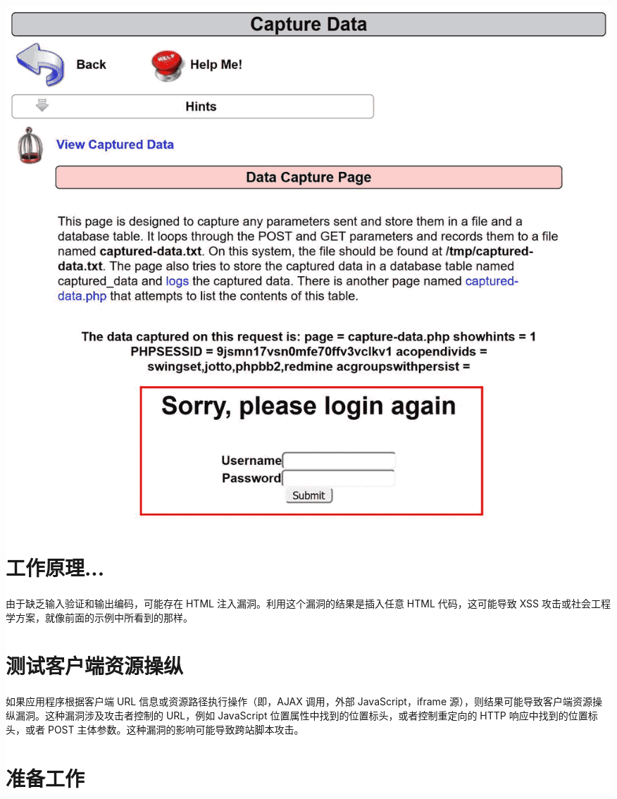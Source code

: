 ![](img/00333.jpeg)

# 工作原理...

由于缺乏输入验证和输出编码，可能存在 HTML 注入漏洞。利用这个漏洞的结果是插入任意 HTML 代码，这可能导致 XSS 攻击或社会工程学方案，就像前面的示例中所看到的那样。

# 测试客户端资源操纵

如果应用程序根据客户端 URL 信息或资源路径执行操作（即，AJAX 调用，外部 JavaScript，iframe 源），则结果可能导致客户端资源操纵漏洞。这种漏洞涉及攻击者控制的 URL，例如 JavaScript 位置属性中找到的位置标头，或者控制重定向的 HTTP 响应中找到的位置标头，或者 POST 主体参数。这种漏洞的影响可能导致跨站脚本攻击。

# 准备工作
